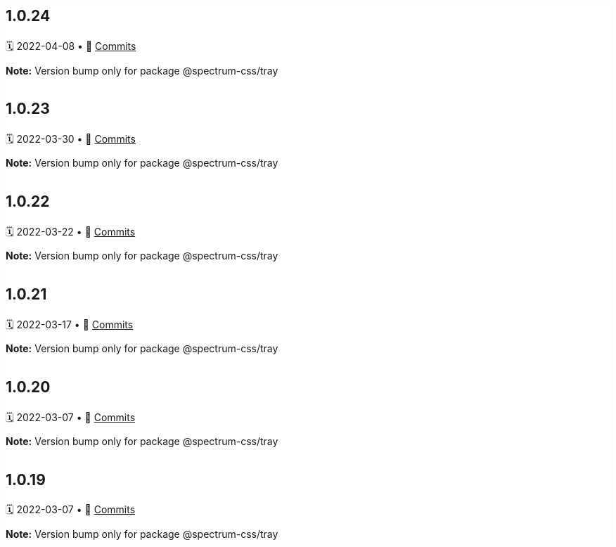 <a name="1.0.24"></a>

## 1.0.24

🗓 2022-04-08 • 📝 [Commits](https://github.com/adobe/spectrum-css/compare/@spectrum-css/tray@1.0.23...@spectrum-css/tray@1.0.24)

**Note:** Version bump only for package @spectrum-css/tray

<a name="1.0.23"></a>

## 1.0.23

🗓 2022-03-30 • 📝 [Commits](https://github.com/adobe/spectrum-css/compare/@spectrum-css/tray@1.0.22...@spectrum-css/tray@1.0.23)

**Note:** Version bump only for package @spectrum-css/tray

<a name="1.0.22"></a>

## 1.0.22

🗓 2022-03-22 • 📝 [Commits](https://github.com/adobe/spectrum-css/compare/@spectrum-css/tray@1.0.21...@spectrum-css/tray@1.0.22)

**Note:** Version bump only for package @spectrum-css/tray

<a name="1.0.21"></a>

## 1.0.21

🗓 2022-03-17 • 📝 [Commits](https://github.com/adobe/spectrum-css/compare/@spectrum-css/tray@1.0.20...@spectrum-css/tray@1.0.21)

**Note:** Version bump only for package @spectrum-css/tray

<a name="1.0.20"></a>

## 1.0.20

🗓 2022-03-07 • 📝 [Commits](https://github.com/adobe/spectrum-css/compare/@spectrum-css/tray@1.0.19...@spectrum-css/tray@1.0.20)

**Note:** Version bump only for package @spectrum-css/tray

<a name="1.0.19"></a>

## 1.0.19

🗓 2022-03-07 • 📝 [Commits](https://github.com/adobe/spectrum-css/compare/@spectrum-css/tray@1.0.18...@spectrum-css/tray@1.0.19)

**Note:** Version bump only for package @spectrum-css/tray

<a name="1.0.18"></a>
